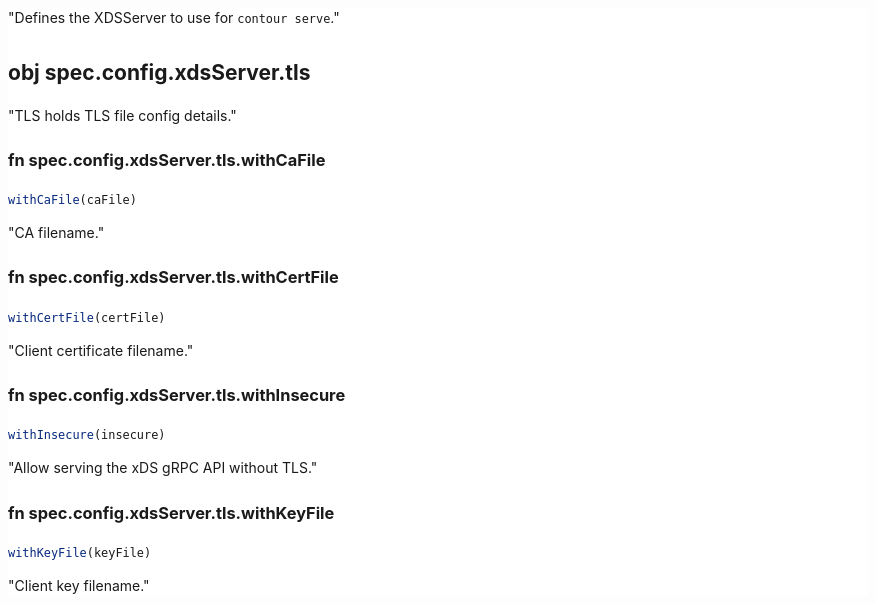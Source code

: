 "Defines the XDSServer to use for `contour serve`."

## obj spec.config.xdsServer.tls

"TLS holds TLS file config details."

### fn spec.config.xdsServer.tls.withCaFile

```ts
withCaFile(caFile)
```

"CA filename."

### fn spec.config.xdsServer.tls.withCertFile

```ts
withCertFile(certFile)
```

"Client certificate filename."

### fn spec.config.xdsServer.tls.withInsecure

```ts
withInsecure(insecure)
```

"Allow serving the xDS gRPC API without TLS."

### fn spec.config.xdsServer.tls.withKeyFile

```ts
withKeyFile(keyFile)
```

"Client key filename."